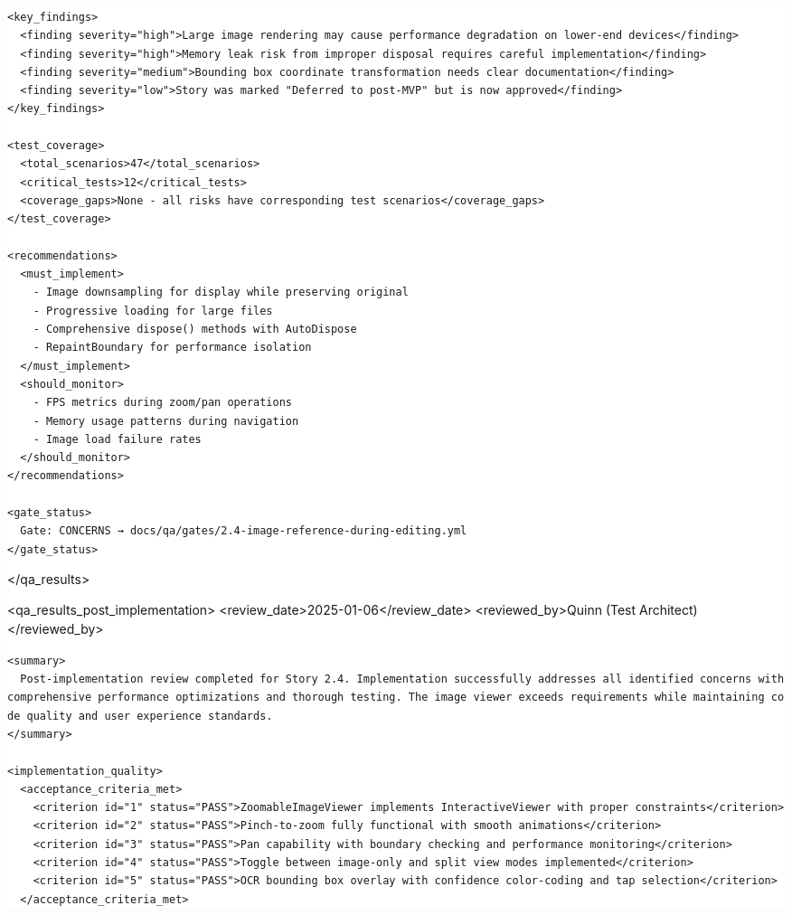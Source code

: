     <key_findings>
      <finding severity="high">Large image rendering may cause performance degradation on lower-end devices</finding>
      <finding severity="high">Memory leak risk from improper disposal requires careful implementation</finding>
      <finding severity="medium">Bounding box coordinate transformation needs clear documentation</finding>
      <finding severity="low">Story was marked "Deferred to post-MVP" but is now approved</finding>
    </key_findings>
    
    <test_coverage>
      <total_scenarios>47</total_scenarios>
      <critical_tests>12</critical_tests>
      <coverage_gaps>None - all risks have corresponding test scenarios</coverage_gaps>
    </test_coverage>
    
    <recommendations>
      <must_implement>
        - Image downsampling for display while preserving original
        - Progressive loading for large files
        - Comprehensive dispose() methods with AutoDispose
        - RepaintBoundary for performance isolation
      </must_implement>
      <should_monitor>
        - FPS metrics during zoom/pan operations
        - Memory usage patterns during navigation
        - Image load failure rates
      </should_monitor>
    </recommendations>
    
    <gate_status>
      Gate: CONCERNS → docs/qa/gates/2.4-image-reference-during-editing.yml
    </gate_status>
  </qa_results>
  
  <qa_results_post_implementation>
    <review_date>2025-01-06</review_date>
    <reviewed_by>Quinn (Test Architect)</reviewed_by>
    
    <summary>
      Post-implementation review completed for Story 2.4. Implementation successfully addresses all identified concerns with comprehensive performance optimizations and thorough testing. The image viewer exceeds requirements while maintaining code quality and user experience standards.
    </summary>
    
    <implementation_quality>
      <acceptance_criteria_met>
        <criterion id="1" status="PASS">ZoomableImageViewer implements InteractiveViewer with proper constraints</criterion>
        <criterion id="2" status="PASS">Pinch-to-zoom fully functional with smooth animations</criterion>
        <criterion id="3" status="PASS">Pan capability with boundary checking and performance monitoring</criterion>
        <criterion id="4" status="PASS">Toggle between image-only and split view modes implemented</criterion>
        <criterion id="5" status="PASS">OCR bounding box overlay with confidence color-coding and tap selection</criterion>
      </acceptance_criteria_met>
      
